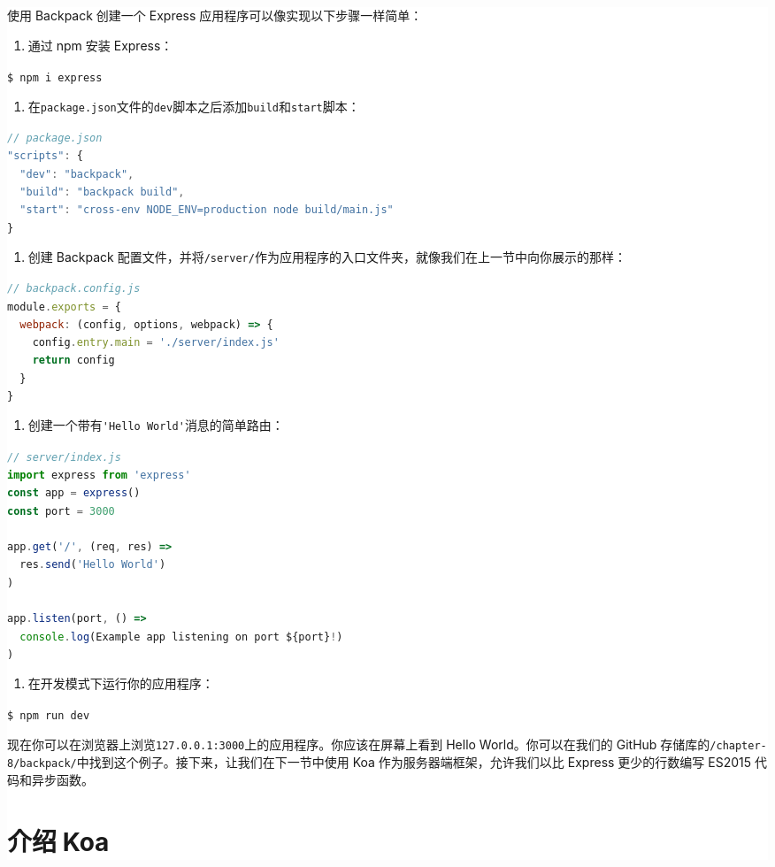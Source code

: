 使用 Backpack 创建一个 Express 应用程序可以像实现以下步骤一样简单：

1.  通过 npm 安装 Express：

```js
$ npm i express
```

1.  在`package.json`文件的`dev`脚本之后添加`build`和`start`脚本：

```js
// package.json
"scripts": {
  "dev": "backpack",
  "build": "backpack build",
  "start": "cross-env NODE_ENV=production node build/main.js"
}
```

1.  创建 Backpack 配置文件，并将`/server/`作为应用程序的入口文件夹，就像我们在上一节中向你展示的那样：

```js
// backpack.config.js
module.exports = {
  webpack: (config, options, webpack) => {
    config.entry.main = './server/index.js'
    return config
  }
}
```

1.  创建一个带有`'Hello World'`消息的简单路由：

```js
// server/index.js
import express from 'express'
const app = express()
const port = 3000

app.get('/', (req, res) =>
  res.send('Hello World')
)

app.listen(port, () =>
  console.log(Example app listening on port ${port}!)
)
```

1.  在开发模式下运行你的应用程序：

```js
$ npm run dev
```

现在你可以在浏览器上浏览`127.0.0.1:3000`上的应用程序。你应该在屏幕上看到 Hello World。你可以在我们的 GitHub 存储库的`/chapter-8/backpack/`中找到这个例子。接下来，让我们在下一节中使用 Koa 作为服务器端框架，允许我们以比 Express 更少的行数编写 ES2015 代码和异步函数。

# 介绍 Koa
